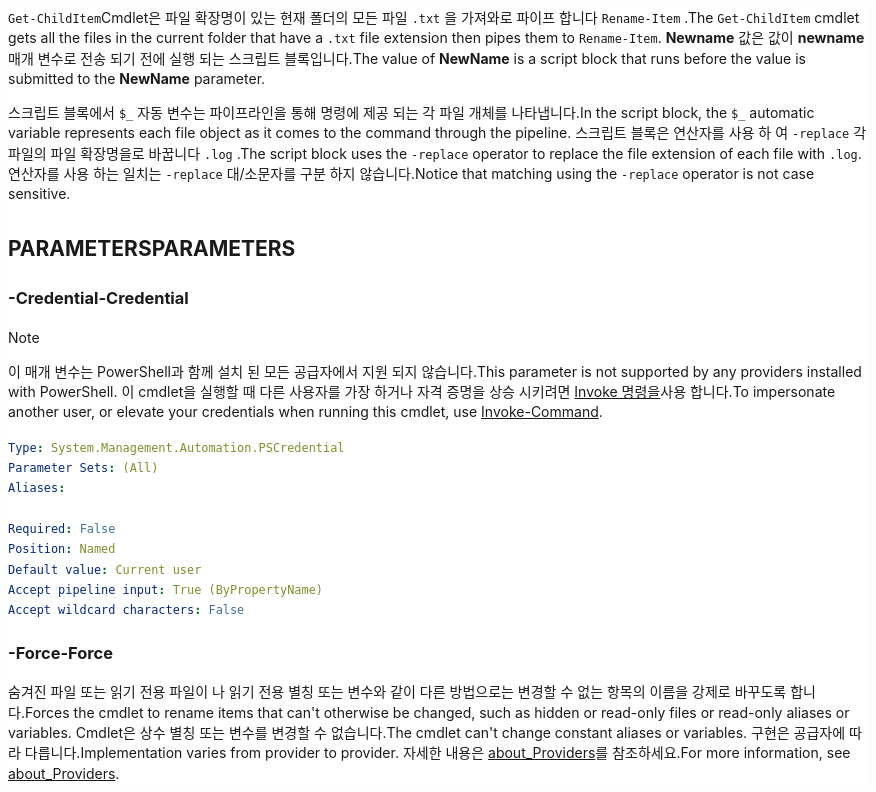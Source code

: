 <span data-ttu-id="72bf3-128">`Get-ChildItem`Cmdlet은 파일 확장명이 있는 현재 폴더의 모든 파일 `.txt` 을 가져와로 파이프 합니다 `Rename-Item` .</span><span class="sxs-lookup"><span data-stu-id="72bf3-128">The `Get-ChildItem` cmdlet gets all the files in the current folder that have a `.txt` file extension then pipes them to `Rename-Item`.</span></span> <span data-ttu-id="72bf3-129">**Newname** 값은 값이 **newname** 매개 변수로 전송 되기 전에 실행 되는 스크립트 블록입니다.</span><span class="sxs-lookup"><span data-stu-id="72bf3-129">The value of **NewName** is a script block that runs before the value is submitted to the **NewName** parameter.</span></span>

<span data-ttu-id="72bf3-130">스크립트 블록에서 `$_` 자동 변수는 파이프라인을 통해 명령에 제공 되는 각 파일 개체를 나타냅니다.</span><span class="sxs-lookup"><span data-stu-id="72bf3-130">In the script block, the `$_` automatic variable represents each file object as it comes to the command through the pipeline.</span></span> <span data-ttu-id="72bf3-131">스크립트 블록은 연산자를 사용 하 여 `-replace` 각 파일의 파일 확장명을로 바꿉니다 `.log` .</span><span class="sxs-lookup"><span data-stu-id="72bf3-131">The script block uses the `-replace` operator to replace the file extension of each file with `.log`.</span></span> <span data-ttu-id="72bf3-132">연산자를 사용 하는 일치는 `-replace` 대/소문자를 구분 하지 않습니다.</span><span class="sxs-lookup"><span data-stu-id="72bf3-132">Notice that matching using the `-replace` operator is not case sensitive.</span></span>

## <span data-ttu-id="72bf3-133">PARAMETERS</span><span class="sxs-lookup"><span data-stu-id="72bf3-133">PARAMETERS</span></span>

### <span data-ttu-id="72bf3-134">-Credential</span><span class="sxs-lookup"><span data-stu-id="72bf3-134">-Credential</span></span>

> [!NOTE]
> <span data-ttu-id="72bf3-135">이 매개 변수는 PowerShell과 함께 설치 된 모든 공급자에서 지원 되지 않습니다.</span><span class="sxs-lookup"><span data-stu-id="72bf3-135">This parameter is not supported by any providers installed with PowerShell.</span></span> <span data-ttu-id="72bf3-136">이 cmdlet을 실행할 때 다른 사용자를 가장 하거나 자격 증명을 상승 시키려면 [Invoke 명령을](../Microsoft.PowerShell.Core/Invoke-Command.md)사용 합니다.</span><span class="sxs-lookup"><span data-stu-id="72bf3-136">To impersonate another user, or elevate your credentials when running this cmdlet, use [Invoke-Command](../Microsoft.PowerShell.Core/Invoke-Command.md).</span></span>

```yaml
Type: System.Management.Automation.PSCredential
Parameter Sets: (All)
Aliases:

Required: False
Position: Named
Default value: Current user
Accept pipeline input: True (ByPropertyName)
Accept wildcard characters: False
```

### <span data-ttu-id="72bf3-137">-Force</span><span class="sxs-lookup"><span data-stu-id="72bf3-137">-Force</span></span>

<span data-ttu-id="72bf3-138">숨겨진 파일 또는 읽기 전용 파일이 나 읽기 전용 별칭 또는 변수와 같이 다른 방법으로는 변경할 수 없는 항목의 이름을 강제로 바꾸도록 합니다.</span><span class="sxs-lookup"><span data-stu-id="72bf3-138">Forces the cmdlet to rename items that can't otherwise be changed, such as hidden or read-only files or read-only aliases or variables.</span></span> <span data-ttu-id="72bf3-139">Cmdlet은 상수 별칭 또는 변수를 변경할 수 없습니다.</span><span class="sxs-lookup"><span data-stu-id="72bf3-139">The cmdlet can't change constant aliases or variables.</span></span>
<span data-ttu-id="72bf3-140">구현은 공급자에 따라 다릅니다.</span><span class="sxs-lookup"><span data-stu-id="72bf3-140">Implementation varies from provider to provider.</span></span> <span data-ttu-id="72bf3-141">자세한 내용은 [about_Providers](../Microsoft.PowerShell.Core/About/about_Providers.md)를 참조하세요.</span><span class="sxs-lookup"><span data-stu-id="72bf3-141">For more information, see [about_Providers](../Microsoft.PowerShell.Core/About/about_Providers.md).</span></span>
